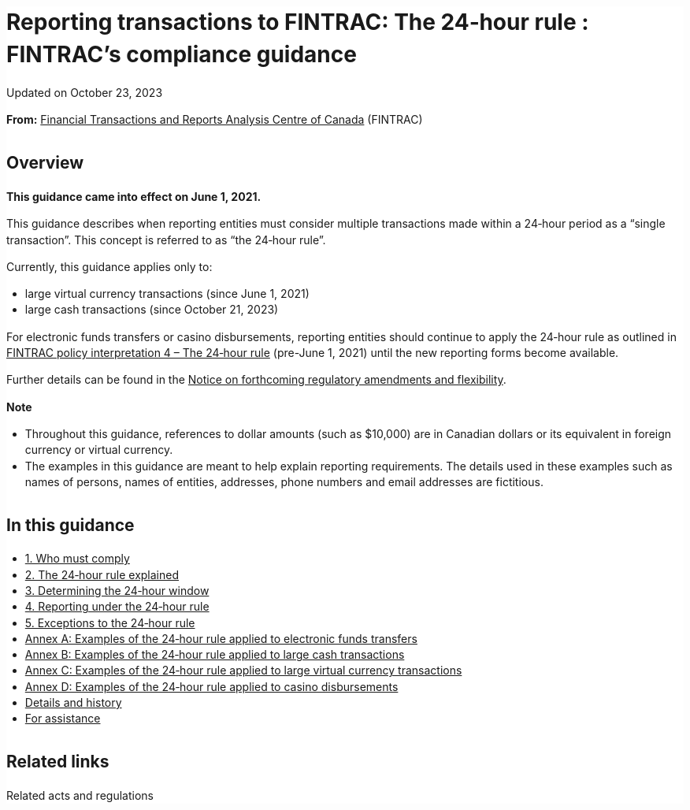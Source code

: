 # Reporting transactions to FINTRAC: The 24‑hour rule : FINTRAC’s compliance guidance

Updated on October 23, 2023

**From:** [Financial Transactions and Reports Analysis Centre of Canada](/intro-eng) (FINTRAC)

## Overview

**This guidance came into effect on June 1, 2021.**

This guidance describes when reporting entities must consider multiple transactions made within a 24‑hour period as a “single transaction”. This concept is referred to as “the 24‑hour rule”.

Currently, this guidance applies only to:

- large virtual currency transactions (since June 1, 2021)
- large cash transactions (since October 21, 2023)

For electronic funds transfers or casino disbursements, reporting entities should continue to apply the 24‑hour rule as outlined in [FINTRAC policy interpretation 4 – The 24‑hour rule](/guidance-directives/overview-apercu/fins/1-eng#s4) (pre-June 1, 2021) until the new reporting forms become available.

Further details can be found in the [Notice on forthcoming regulatory amendments and flexibility](/notices-avis/flexible-measures-eng).

**Note**

- Throughout this guidance, references to dollar amounts (such as $10,000) are in Canadian dollars or its equivalent in foreign currency or virtual currency.
- The examples in this guidance are meant to help explain reporting requirements. The details used in these examples such as names of persons, names of entities, addresses, phone numbers and email addresses are fictitious.

## In this guidance

- [1\. Who must comply](#s1)
- [2\. The 24‑hour rule explained](#s2)
- [3\. Determining the 24‑hour window](#s3)
- [4\. Reporting under the 24‑hour rule](#s4)
- [5\. Exceptions to the 24‑hour rule](#s5)
- [Annex A: Examples of the 24‑hour rule applied to electronic funds transfers](#s6)
- [Annex B: Examples of the 24‑hour rule applied to large cash transactions](#s7)
- [Annex C: Examples of the 24‑hour rule applied to large virtual currency transactions](#s8)
- [Annex D: Examples of the 24‑hour rule applied to casino disbursements](#s9)
- [Details and history](#s10)
- [For assistance](#s11)

## Related links

Related acts and regulations
